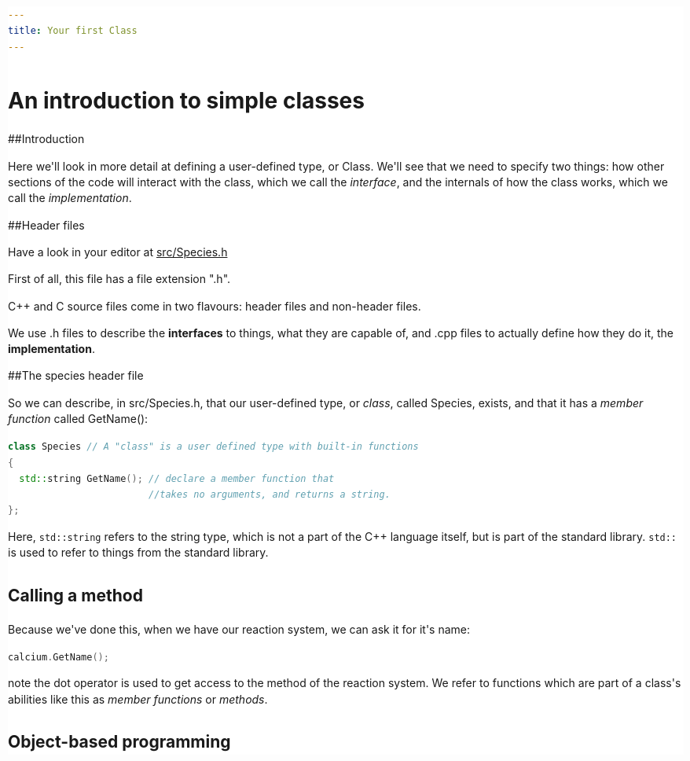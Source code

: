```yaml
---
title: Your first Class
---
```



An introduction to simple classes
=================================

##Introduction

Here we'll look in more detail at defining a user-defined type, or Class.
We'll see that we need to specify two things: how other sections of the code will interact with the class, which we call the *interface*,
and the internals of how the class works, which we call the *implementation*.

##Header files

Have a look in your editor at [src/Species.h](https://github.com/UCL/rsd-cppcourse-example/blob/master/reactor/src/Species.h)

First of all, this file has a file extension ".h".

C++ and C source files come in two flavours: header files and non-header files.

We use .h files to describe the **interfaces** to things, what they are capable of, and .cpp files to actually define how they do it, the **implementation**.

##The species header file

So we can describe, in src/Species.h, that our user-defined type, or *class*, called Species,
exists, and that it has a *member function* called GetName():

``` cpp
class Species // A "class" is a user defined type with built-in functions
{   
  std::string GetName(); // declare a member function that
                         //takes no arguments, and returns a string.
};
```

Here, `std::string` refers to the string type, which is not a part of the C++ language itself, but is part of the
standard library. `std::` is used to refer to things from the standard library.

Calling a method
----------------

Because we've done this, when we have our reaction system, we can ask it for it's name:

``` cpp
calcium.GetName();
```

note the dot operator is used to get access to the method of the reaction system. We refer to functions which are part of a
class's abilities like this as *member functions* or *methods*.

Object-based programming
------------------------
